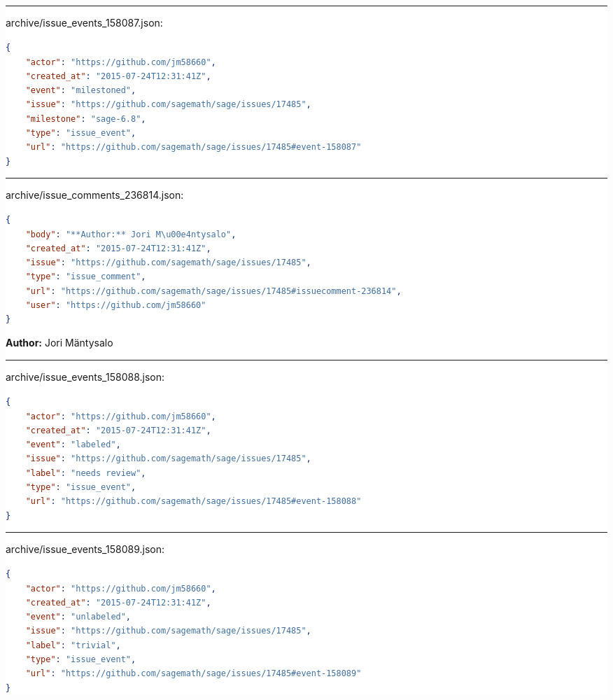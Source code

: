 

---

archive/issue_events_158087.json:
```json
{
    "actor": "https://github.com/jm58660",
    "created_at": "2015-07-24T12:31:41Z",
    "event": "milestoned",
    "issue": "https://github.com/sagemath/sage/issues/17485",
    "milestone": "sage-6.8",
    "type": "issue_event",
    "url": "https://github.com/sagemath/sage/issues/17485#event-158087"
}
```



---

archive/issue_comments_236814.json:
```json
{
    "body": "**Author:** Jori M\u00e4ntysalo",
    "created_at": "2015-07-24T12:31:41Z",
    "issue": "https://github.com/sagemath/sage/issues/17485",
    "type": "issue_comment",
    "url": "https://github.com/sagemath/sage/issues/17485#issuecomment-236814",
    "user": "https://github.com/jm58660"
}
```

**Author:** Jori Mäntysalo



---

archive/issue_events_158088.json:
```json
{
    "actor": "https://github.com/jm58660",
    "created_at": "2015-07-24T12:31:41Z",
    "event": "labeled",
    "issue": "https://github.com/sagemath/sage/issues/17485",
    "label": "needs review",
    "type": "issue_event",
    "url": "https://github.com/sagemath/sage/issues/17485#event-158088"
}
```



---

archive/issue_events_158089.json:
```json
{
    "actor": "https://github.com/jm58660",
    "created_at": "2015-07-24T12:31:41Z",
    "event": "unlabeled",
    "issue": "https://github.com/sagemath/sage/issues/17485",
    "label": "trivial",
    "type": "issue_event",
    "url": "https://github.com/sagemath/sage/issues/17485#event-158089"
}
```
